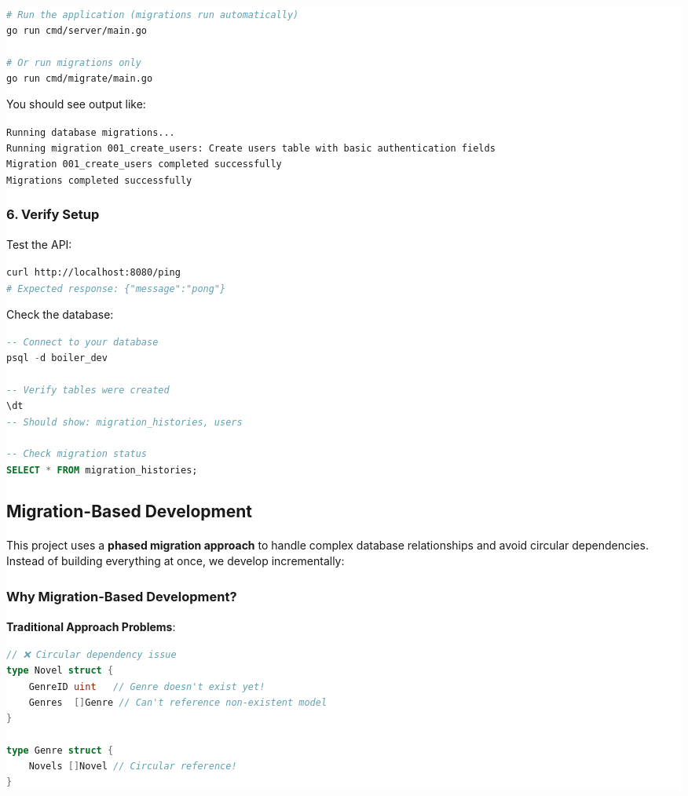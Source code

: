 ```bash
# Run the application (migrations run automatically)
go run cmd/server/main.go

# Or run migrations only
go run cmd/migrate/main.go
```

You should see output like:
```
Running database migrations...
Running migration 001_create_users: Create users table with basic authentication fields
Migration 001_create_users completed successfully
Migrations completed successfully
```

### 6. Verify Setup
Test the API:
```bash
curl http://localhost:8080/ping
# Expected response: {"message":"pong"}
```

Check the database:
```sql
-- Connect to your database
psql -d boiler_dev

-- Verify tables were created
\dt
-- Should show: migration_histories, users

-- Check migration status
SELECT * FROM migration_histories;
```

## Migration-Based Development

This project uses a **phased migration approach** to handle complex database relationships and avoid circular dependencies. Instead of building everything at once, we develop incrementally:

### Why Migration-Based Development?

**Traditional Approach Problems**:
```go
// ❌ Circular dependency issue
type Novel struct {
    GenreID uint   // Genre doesn't exist yet!
    Genres  []Genre // Can't reference non-existent model
}

type Genre struct {
    Novels []Novel // Circular reference!
}
```
